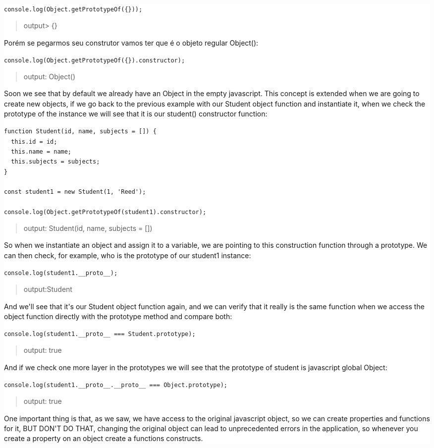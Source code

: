 ```
console.log(Object.getPrototypeOf({}));
```
> output> {}

Porém se pegarmos seu construtor vamos ter que é o objeto regular Object():

```
console.log(Object.getPrototypeOf({}).constructor);
```
> output: Object()

Soon we see that by default we already have an Object in the empty javascript.
This concept is extended when we are going to create new objects, if we go back to the previous example with our Student object function and instantiate it, when we check the prototype of the instance we will see that it is our student() constructor function:

```
function Student(id, name, subjects = []) {
  this.id = id;
  this.name = name;
  this.subjects = subjects;
}

const student1 = new Student(1, 'Reed');

console.log(Object.getPrototypeOf(student1).constructor);
```

> output: Student(id, name, subjects = [])

So when we instantiate an object and assign it to a variable, we are pointing to this construction function through a prototype. We can then check, for example, who is the prototype of our student1 instance:

```
console.log(student1.__proto__);
```
>output:Student

And we'll see that it's our Student object function again, and we can verify that it really is the same function when we access the object function directly with the prototype method and compare both:

```
console.log(student1.__proto__ === Student.prototype);
```
> output: true
  
And if we check one more layer in the prototypes we will see that the prototype of student is javascript global Object:

```
console.log(student1.__proto__.__proto__ === Object.prototype);
```

> output: true

One important thing is that, as we saw, we have access to the original javascript object, so we can create properties and functions for it, BUT DON'T DO THAT, changing the original object can lead to unprecedented errors in the application, so whenever you create a property on an object create a functions constructs.
